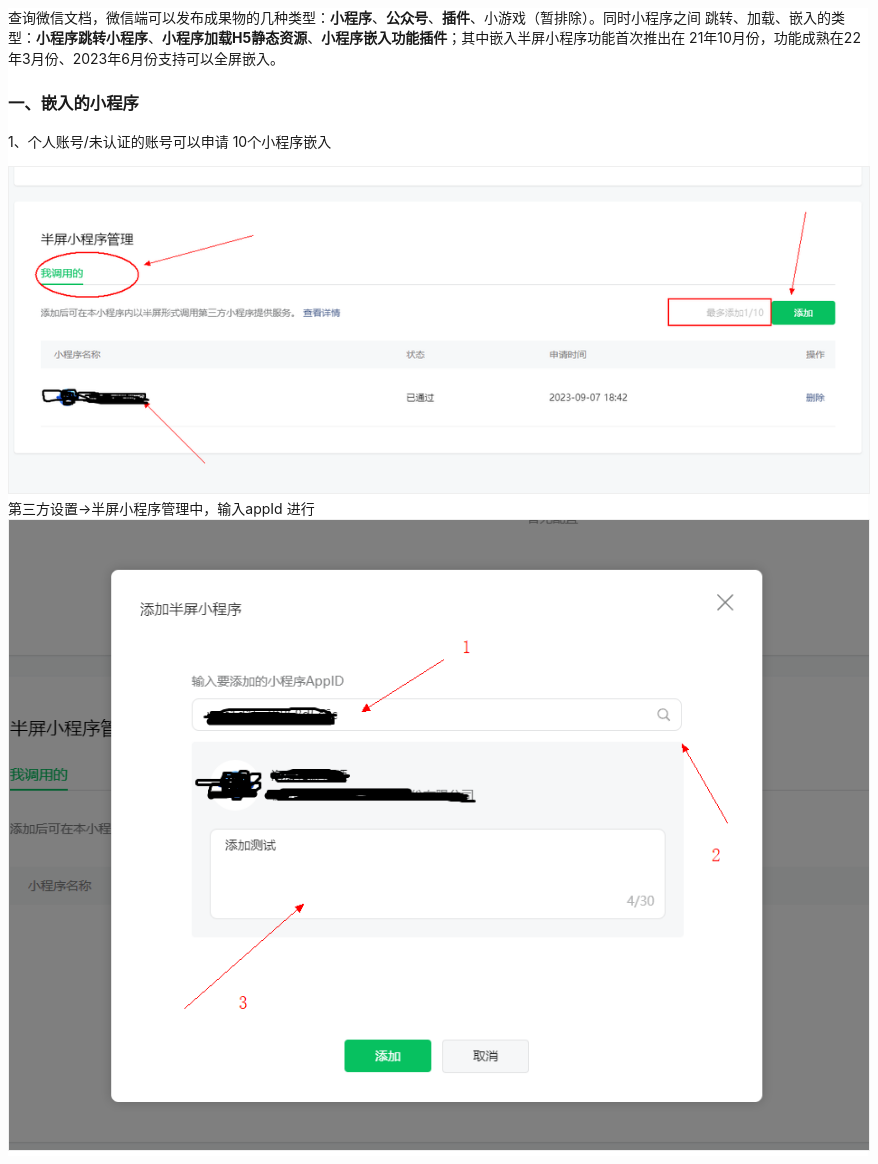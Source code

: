 查询微信文档，微信端可以发布成果物的几种类型：**小程序**、**公众号**、**插件**、小游戏（暂排除）。同时小程序之间 跳转、加载、嵌入的类型：**小程序跳转小程序**、**小程序加载H5静态资源**、**小程序嵌入功能插件**；其中嵌入半屏小程序功能首次推出在 21年10月份，功能成熟在22年3月份、2023年6月份支持可以全屏嵌入。

### 一、嵌入的小程序

1、个人账号/未认证的账号可以申请 10个小程序嵌入

<div style="text-align: center">
    <img style="border:1px solid #EFEFEF;" src="../images/image_1.png" alt="957aac40677d0c78814c042e996f234" />
</div
2、在小程序后台中，设置->第三方设置->半屏小程序管理中，输入appId 进行

<div style="text-align: center">
    <img style="border:1px solid #EFEFEF;" src="../images/image.png" alt="957aac40677d0c78814c042e996f234" />
</div
